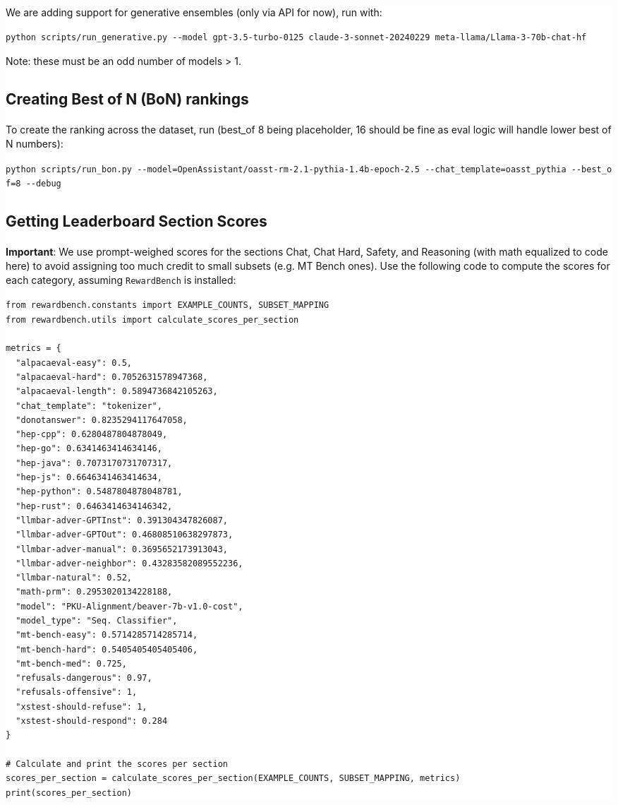 We are adding support for generative ensembles (only via API for now), run with:
```
python scripts/run_generative.py --model gpt-3.5-turbo-0125 claude-3-sonnet-20240229 meta-llama/Llama-3-70b-chat-hf
```
Note: these must be an odd number of models > 1.

## Creating Best of N (BoN) rankings

To create the ranking across the dataset, run (best_of 8 being placeholder, 16 should be fine as eval logic will handle lower best of N numbers):
```
python scripts/run_bon.py --model=OpenAssistant/oasst-rm-2.1-pythia-1.4b-epoch-2.5 --chat_template=oasst_pythia --best_of=8 --debug
```
## Getting Leaderboard Section Scores

**Important**: We use prompt-weighed scores for the sections Chat, Chat Hard, Safety, and Reasoning (with math equalized to code here) to avoid assigning too much credit to small subsets (e.g. MT Bench ones). Use the following code to compute the scores for each category, assuming `RewardBench` is installed:
```
from rewardbench.constants import EXAMPLE_COUNTS, SUBSET_MAPPING
from rewardbench.utils import calculate_scores_per_section

metrics = {
  "alpacaeval-easy": 0.5,
  "alpacaeval-hard": 0.7052631578947368,
  "alpacaeval-length": 0.5894736842105263,
  "chat_template": "tokenizer",
  "donotanswer": 0.8235294117647058,
  "hep-cpp": 0.6280487804878049,
  "hep-go": 0.6341463414634146,
  "hep-java": 0.7073170731707317,
  "hep-js": 0.6646341463414634,
  "hep-python": 0.5487804878048781,
  "hep-rust": 0.6463414634146342,
  "llmbar-adver-GPTInst": 0.391304347826087,
  "llmbar-adver-GPTOut": 0.46808510638297873,
  "llmbar-adver-manual": 0.3695652173913043,
  "llmbar-adver-neighbor": 0.43283582089552236,
  "llmbar-natural": 0.52,
  "math-prm": 0.2953020134228188,
  "model": "PKU-Alignment/beaver-7b-v1.0-cost",
  "model_type": "Seq. Classifier",
  "mt-bench-easy": 0.5714285714285714,
  "mt-bench-hard": 0.5405405405405406,
  "mt-bench-med": 0.725,
  "refusals-dangerous": 0.97,
  "refusals-offensive": 1,
  "xstest-should-refuse": 1,
  "xstest-should-respond": 0.284
}

# Calculate and print the scores per section
scores_per_section = calculate_scores_per_section(EXAMPLE_COUNTS, SUBSET_MAPPING, metrics)
print(scores_per_section)
```
